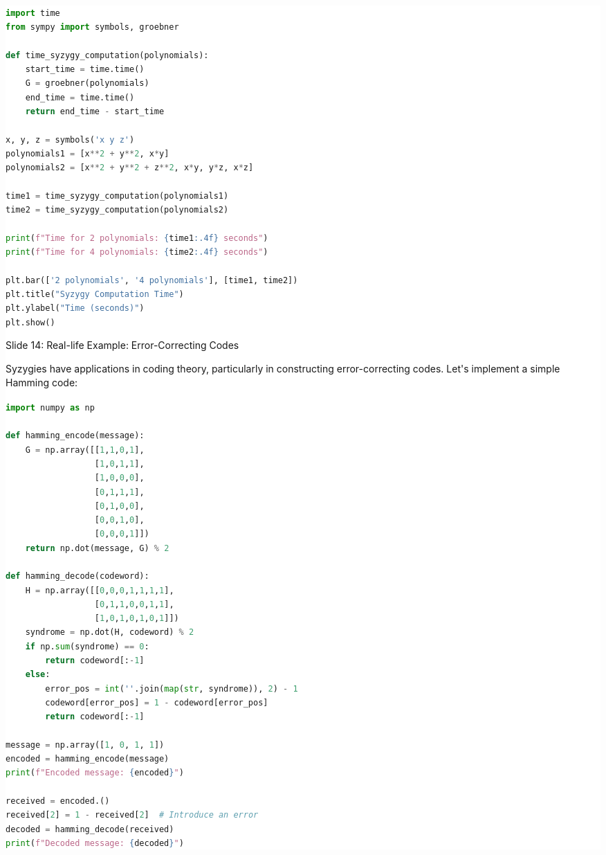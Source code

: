 ```python
import time
from sympy import symbols, groebner

def time_syzygy_computation(polynomials):
    start_time = time.time()
    G = groebner(polynomials)
    end_time = time.time()
    return end_time - start_time

x, y, z = symbols('x y z')
polynomials1 = [x**2 + y**2, x*y]
polynomials2 = [x**2 + y**2 + z**2, x*y, y*z, x*z]

time1 = time_syzygy_computation(polynomials1)
time2 = time_syzygy_computation(polynomials2)

print(f"Time for 2 polynomials: {time1:.4f} seconds")
print(f"Time for 4 polynomials: {time2:.4f} seconds")

plt.bar(['2 polynomials', '4 polynomials'], [time1, time2])
plt.title("Syzygy Computation Time")
plt.ylabel("Time (seconds)")
plt.show()
```

Slide 14: Real-life Example: Error-Correcting Codes

Syzygies have applications in coding theory, particularly in constructing error-correcting codes. Let's implement a simple Hamming code:

```python
import numpy as np

def hamming_encode(message):
    G = np.array([[1,1,0,1],
                  [1,0,1,1],
                  [1,0,0,0],
                  [0,1,1,1],
                  [0,1,0,0],
                  [0,0,1,0],
                  [0,0,0,1]])
    return np.dot(message, G) % 2

def hamming_decode(codeword):
    H = np.array([[0,0,0,1,1,1,1],
                  [0,1,1,0,0,1,1],
                  [1,0,1,0,1,0,1]])
    syndrome = np.dot(H, codeword) % 2
    if np.sum(syndrome) == 0:
        return codeword[:-1]
    else:
        error_pos = int(''.join(map(str, syndrome)), 2) - 1
        codeword[error_pos] = 1 - codeword[error_pos]
        return codeword[:-1]

message = np.array([1, 0, 1, 1])
encoded = hamming_encode(message)
print(f"Encoded message: {encoded}")

received = encoded.()
received[2] = 1 - received[2]  # Introduce an error
decoded = hamming_decode(received)
print(f"Decoded message: {decoded}")
```
